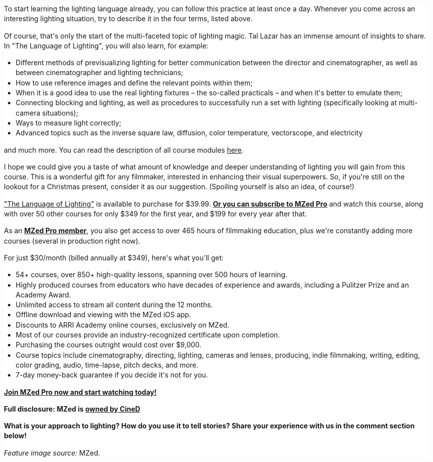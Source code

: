 To start learning the lighting language already, you can follow this practice at least once a day. Whenever you come across an interesting lighting situation, try to describe it in the four terms, listed above.

Of course, that's only the start of the multi-faceted topic of lighting magic. Tal Lazar has an immense amount of insights to share. In "The Language of Lighting", you will also learn, for example:

-   Different methods of previsualizing lighting for better communication between the director and cinematographer, as well as between cinematographer and lighting technicians;
-   How to use reference images and define the relevant points within them;
-   When it is a good idea to use the real lighting fixtures – the so-called practicals – and when it's better to emulate them;
-   Connecting blocking and lighting, as well as procedures to successfully run a set with lighting (specifically looking at multi-camera situations);
-   Ways to measure light correctly;
-   Advanced topics such as the inverse square law, diffusion, color temperature, vectorscope, and electricity

and much more. You can read the description of all course modules [here](https://www.mzed.com/courses/the-language-of-lighting?tap_a=17272-420962&tap_s=4360246-c93b29).

I hope we could give you a taste of what amount of knowledge and deeper understanding of lighting you will gain from this course. This is a wonderful gift for any filmmaker, interested in enhancing their visual superpowers. So, if you're still on the lookout for a Christmas present, consider it as our suggestion. (Spoiling yourself is also an idea, of course!)

["The Language of Lighting"](https://www.mzed.com/courses/the-language-of-lighting?tap_a=17272-420962&tap_s=4360246-c93b29) is available to purchase for $39.99. [**Or you can subscribe to MZed Pro**](https://www.mzed.com/?tap_a=17272-420962&tap_s=4360246-c93b29) and watch this course, along with over 50 other courses for only $349 for the first year, and $199 for every year after that.

As an **[MZed Pro member](https://www.mzed.com/?tap_a=17272-420962&tap_s=4360246-c93b29)**, you also get access to over 465 hours of filmmaking education, plus we're constantly adding more courses (several in production right now).

For just $30/month (billed annually at $349), here's what you'll get:

-   54+ courses, over 850+ high-quality lessons, spanning over 500 hours of learning.
-   Highly produced courses from educators who have decades of experience and awards, including a Pulitzer Prize and an Academy Award.
-   Unlimited access to stream all content during the 12 months.
-   Offline download and viewing with the MZed iOS app.
-   Discounts to ARRI Academy online courses, exclusively on MZed.
-   Most of our courses provide an industry-recognized certificate upon completion.
-   Purchasing the courses outright would cost over $9,000.
-   Course topics include cinematography, directing, lighting, cameras and lenses, producing, indie filmmaking, writing, editing, color grading, audio, time-lapse, pitch decks, and more.
-   7-day money-back guarantee if you decide it's not for you.

[**Join MZed Pro now and start watching today!**](https://www.mzed.com/?tap_a=17272-420962&tap_s=4360246-c93b29)

**Full disclosure: MZed is [owned by CineD](https://www.cined.com/cined-acquires-mzed/)**

**What is your approach to lighting? How do you use it to tell stories? Share your experience with us in the comment section below!**

_Feature image source:_ MZed.